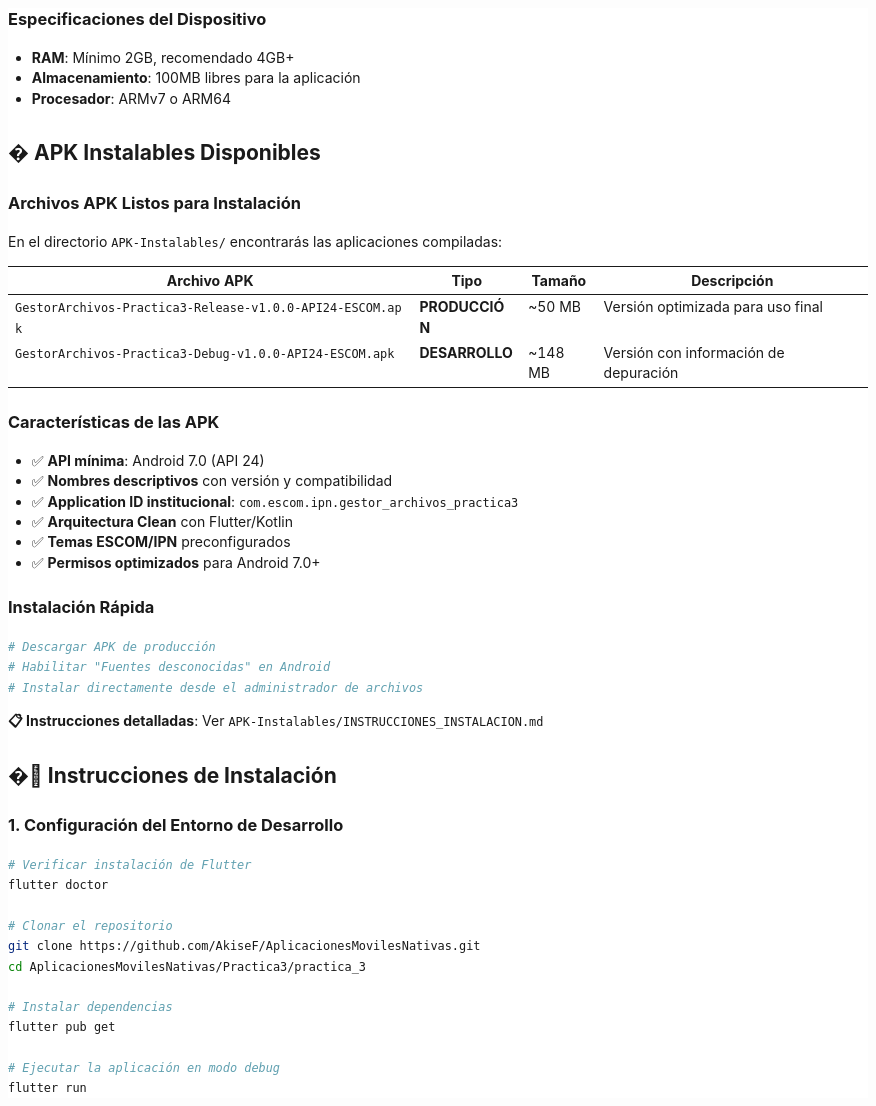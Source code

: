 ### **Especificaciones del Dispositivo**
- **RAM**: Mínimo 2GB, recomendado 4GB+
- **Almacenamiento**: 100MB libres para la aplicación
- **Procesador**: ARMv7 o ARM64

## � **APK Instalables Disponibles**

### **Archivos APK Listos para Instalación**

En el directorio `APK-Instalables/` encontrarás las aplicaciones compiladas:

| Archivo APK | Tipo | Tamaño | Descripción |
|-------------|------|--------|-------------|
| `GestorArchivos-Practica3-Release-v1.0.0-API24-ESCOM.apk` | **PRODUCCIÓN** | ~50 MB | Versión optimizada para uso final |
| `GestorArchivos-Practica3-Debug-v1.0.0-API24-ESCOM.apk` | **DESARROLLO** | ~148 MB | Versión con información de depuración |

### **Características de las APK**
- ✅ **API mínima**: Android 7.0 (API 24) 
- ✅ **Nombres descriptivos** con versión y compatibilidad
- ✅ **Application ID institucional**: `com.escom.ipn.gestor_archivos_practica3`
- ✅ **Arquitectura Clean** con Flutter/Kotlin
- ✅ **Temas ESCOM/IPN** preconfigurados
- ✅ **Permisos optimizados** para Android 7.0+

### **Instalación Rápida**
```bash
# Descargar APK de producción
# Habilitar "Fuentes desconocidas" en Android
# Instalar directamente desde el administrador de archivos
```

**📋 Instrucciones detalladas**: Ver `APK-Instalables/INSTRUCCIONES_INSTALACION.md`

## �🚀 Instrucciones de Instalación

### **1. Configuración del Entorno de Desarrollo**

```bash
# Verificar instalación de Flutter
flutter doctor

# Clonar el repositorio
git clone https://github.com/AkiseF/AplicacionesMovilesNativas.git
cd AplicacionesMovilesNativas/Practica3/practica_3

# Instalar dependencias
flutter pub get

# Ejecutar la aplicación en modo debug
flutter run
```
